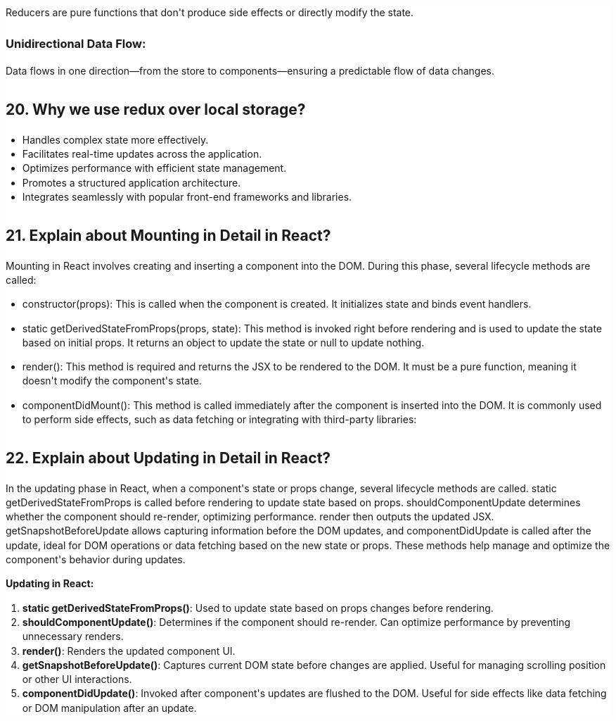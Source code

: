 Reducers are pure functions that don't produce side effects or directly modify the state.

### Unidirectional Data Flow:

Data flows in one direction—from the store to components—ensuring a predictable flow of data changes.

## 20. Why we use redux over local storage?

- Handles complex state more effectively.
- Facilitates real-time updates across the application.
- Optimizes performance with efficient state management.
- Promotes a structured application architecture.
- Integrates seamlessly with popular front-end frameworks and libraries.

## 21. Explain about Mounting in Detail in React?

Mounting in React involves creating and inserting a component into the DOM. During this phase, several lifecycle methods are called:

- constructor(props): This is called when the component is created. It initializes state and binds event handlers.

- static getDerivedStateFromProps(props, state): This method is invoked right before rendering and is used to update the state based on initial props. It returns an object to update the state or null to update nothing.

- render(): This method is required and returns the JSX to be rendered to the DOM. It must be a pure function, meaning it doesn't modify the component's state.

- componentDidMount(): This method is called immediately after the component is inserted into the DOM. It is commonly used to perform side effects, such as data fetching or integrating with third-party libraries:

## 22. Explain about Updating in Detail in React?

In the updating phase in React, when a component's state or props change, several lifecycle methods are called. static getDerivedStateFromProps is called before rendering to update state based on props. shouldComponentUpdate determines whether the component should re-render, optimizing performance. render then outputs the updated JSX. getSnapshotBeforeUpdate allows capturing information before the DOM updates, and componentDidUpdate is called after the update, ideal for DOM operations or data fetching based on the new state or props. These methods help manage and optimize the component's behavior during updates.

**Updating in React:**

1. **static getDerivedStateFromProps()**: Used to update state based on props changes before rendering.
2. **shouldComponentUpdate()**: Determines if the component should re-render. Can optimize performance by preventing unnecessary renders.
3. **render()**: Renders the updated component UI.
4. **getSnapshotBeforeUpdate()**: Captures current DOM state before changes are applied. Useful for managing scrolling position or other UI interactions.
5. **componentDidUpdate()**: Invoked after component's updates are flushed to the DOM. Useful for side effects like data fetching or DOM manipulation after an update.
